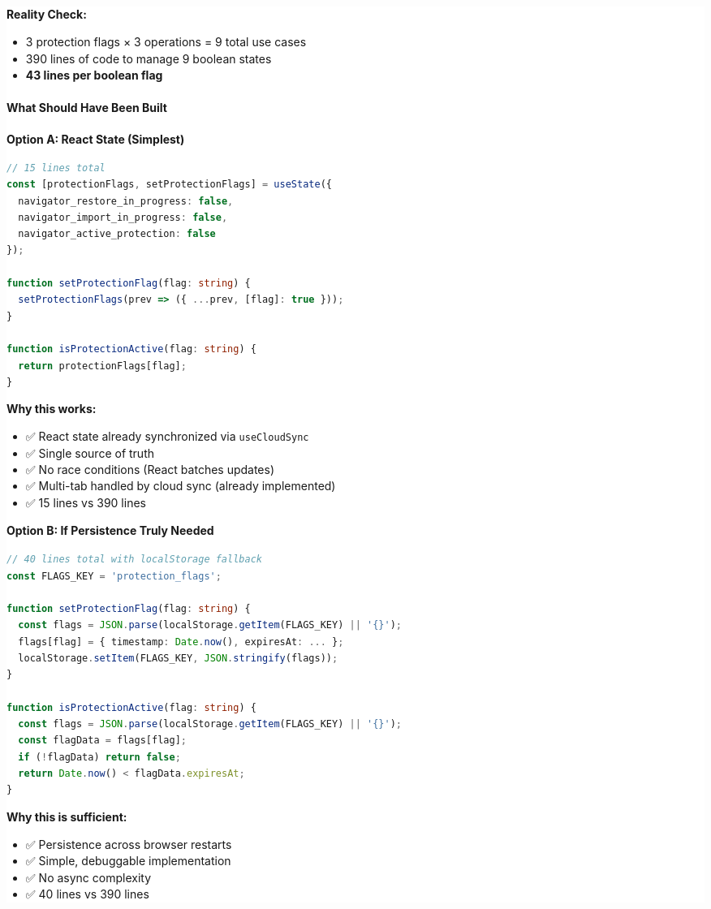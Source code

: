 **Reality Check:**
- 3 protection flags × 3 operations = 9 total use cases
- 390 lines of code to manage 9 boolean states
- **43 lines per boolean flag**

#### What Should Have Been Built

**Option A: React State (Simplest)**
```typescript
// 15 lines total
const [protectionFlags, setProtectionFlags] = useState({
  navigator_restore_in_progress: false,
  navigator_import_in_progress: false,
  navigator_active_protection: false
});

function setProtectionFlag(flag: string) {
  setProtectionFlags(prev => ({ ...prev, [flag]: true }));
}

function isProtectionActive(flag: string) {
  return protectionFlags[flag];
}
```

**Why this works:**
- ✅ React state already synchronized via `useCloudSync`
- ✅ Single source of truth
- ✅ No race conditions (React batches updates)
- ✅ Multi-tab handled by cloud sync (already implemented)
- ✅ 15 lines vs 390 lines

**Option B: If Persistence Truly Needed**
```typescript
// 40 lines total with localStorage fallback
const FLAGS_KEY = 'protection_flags';

function setProtectionFlag(flag: string) {
  const flags = JSON.parse(localStorage.getItem(FLAGS_KEY) || '{}');
  flags[flag] = { timestamp: Date.now(), expiresAt: ... };
  localStorage.setItem(FLAGS_KEY, JSON.stringify(flags));
}

function isProtectionActive(flag: string) {
  const flags = JSON.parse(localStorage.getItem(FLAGS_KEY) || '{}');
  const flagData = flags[flag];
  if (!flagData) return false;
  return Date.now() < flagData.expiresAt;
}
```

**Why this is sufficient:**
- ✅ Persistence across browser restarts
- ✅ Simple, debuggable implementation
- ✅ No async complexity
- ✅ 40 lines vs 390 lines
